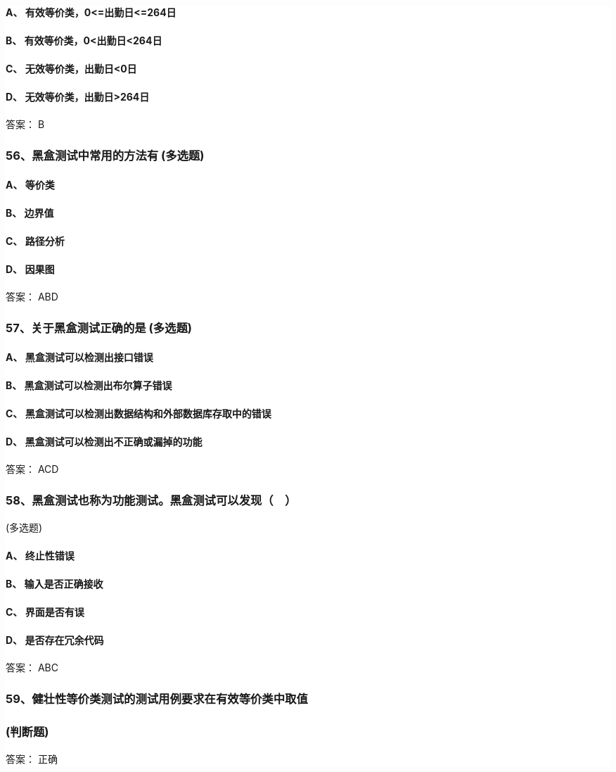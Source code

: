 #### A、 有效等价类，0<=出勤日<=264日 

#### B、 有效等价类，0<出勤日<264日 

#### C、 无效等价类，出勤日<0日 

#### D、 无效等价类，出勤日>264日 

答案： B

### 56、黑盒测试中常用的方法有     (多选题) 

#### A、 等价类 

#### B、 边界值 

#### C、 路径分析 

#### D、 因果图 

答案： ABD

### 57、关于黑盒测试正确的是     (多选题) 

#### A、 黑盒测试可以检测出接口错误 

#### B、 黑盒测试可以检测出布尔算子错误 

#### C、 黑盒测试可以检测出数据结构和外部数据库存取中的错误 

#### D、 黑盒测试可以检测出不正确或漏掉的功能 

答案： ACD

### 58、黑盒测试也称为功能测试。黑盒测试可以发现（  ）

(多选题) 

#### A、 终止性错误 

#### B、 输入是否正确接收 

#### C、 界面是否有误 

#### D、 是否存在冗余代码 

答案： ABC

### 59、健壮性等价类测试的测试用例要求在有效等价类中取值

### (判断题) 

答案： 正确
